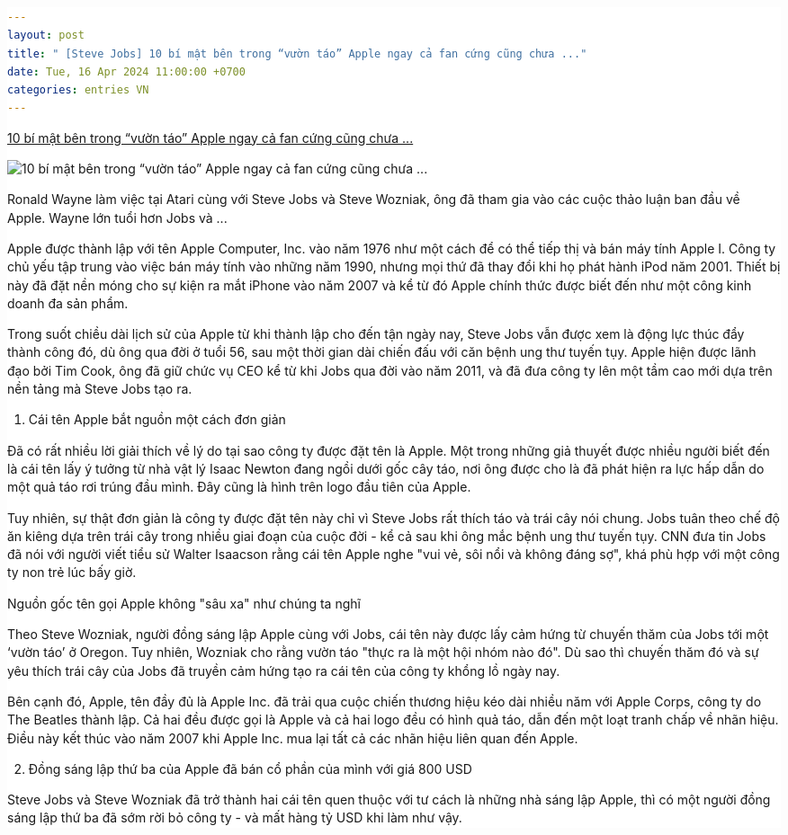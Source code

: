 ```yaml
---
layout: post
title: " [Steve Jobs] 10 bí mật bên trong “vườn táo” Apple ngay cả fan cứng cũng chưa ..."
date: Tue, 16 Apr 2024 11:00:00 +0700
categories: entries VN
---
```

[10 bí mật bên trong “vườn táo” Apple ngay cả fan cứng cũng chưa ...](https://genk.vn/10-bi-mat-ben-trong-vuon-tao-apple-ngay-ca-fan-cung-cung-chua-chac-da-biet-20240417100938536.chn)

![10 bí mật bên trong “vườn táo” Apple ngay cả fan cứng cũng chưa ...](https://genk.mediacdn.vn/zoom/600_315/139269124445442048/2024/4/17/photo-1713322871198-17133228716351216536518-0-0-1018-1629-crop-17133232977161930993015.jpg)

Ronald Wayne làm việc tại Atari cùng với Steve Jobs và Steve Wozniak, ông đã tham gia vào các cuộc thảo luận ban đầu về Apple. Wayne lớn tuổi hơn Jobs và ...

Apple được thành lập với tên Apple Computer, Inc. vào năm 1976 như một cách để có thể tiếp thị và bán máy tính Apple I. Công ty chủ yếu tập trung vào việc bán máy tính vào những năm 1990, nhưng mọi thứ đã thay đổi khi họ phát hành iPod năm 2001. Thiết bị này đã đặt nền móng cho sự kiện ra mắt iPhone vào năm 2007 và kể từ đó Apple chính thức được biết đến như một công kinh doanh đa sản phẩm.

Trong suốt chiều dài lịch sử của Apple từ khi thành lập cho đến tận ngày nay, Steve Jobs vẫn được xem là động lực thúc đẩy thành công đó, dù ông qua đời ở tuổi 56, sau một thời gian dài chiến đấu với căn bệnh ung thư tuyến tụy. Apple hiện được lãnh đạo bởi Tim Cook, ông đã giữ chức vụ CEO kể từ khi Jobs qua đời vào năm 2011, và đã đưa công ty lên một tầm cao mới dựa trên nền tảng mà Steve Jobs tạo ra.

1. Cái tên Apple bắt nguồn một cách đơn giản

Đã có rất nhiều lời giải thích về lý do tại sao công ty được đặt tên là Apple. Một trong những giả thuyết được nhiều người biết đến là cái tên lấy ý tưởng từ nhà vật lý Isaac Newton đang ngồi dưới gốc cây táo, nơi ông được cho là đã phát hiện ra lực hấp dẫn do một quả táo rơi trúng đầu mình. Đây cũng là hình trên logo đầu tiên của Apple.

Tuy nhiên, sự thật đơn giản là công ty được đặt tên này chỉ vì Steve Jobs rất thích táo và trái cây nói chung. Jobs tuân theo chế độ ăn kiêng dựa trên trái cây trong nhiều giai đoạn của cuộc đời - kể cả sau khi ông mắc bệnh ung thư tuyến tụy. CNN đưa tin Jobs đã nói với người viết tiểu sử Walter Isaacson rằng cái tên Apple nghe "vui vẻ, sôi nổi và không đáng sợ", khá phù hợp với một công ty non trẻ lúc bấy giờ.

Nguồn gốc tên gọi Apple không "sâu xa" như chúng ta nghĩ

Theo Steve Wozniak, người đồng sáng lập Apple cùng với Jobs, cái tên này được lấy cảm hứng từ chuyến thăm của Jobs tới một ‘vườn táo’ ở Oregon. Tuy nhiên, Wozniak cho rằng vườn táo "thực ra là một hội nhóm nào đó". Dù sao thì chuyến thăm đó và sự yêu thích trái cây của Jobs đã truyền cảm hứng tạo ra cái tên của công ty khổng lồ ngày nay.

Bên cạnh đó, Apple, tên đầy đủ là Apple Inc. đã trải qua cuộc chiến thương hiệu kéo dài nhiều năm với Apple Corps, công ty do The Beatles thành lập. Cả hai đều được gọi là Apple và cả hai logo đều có hình quả táo, dẫn đến một loạt tranh chấp về nhãn hiệu. Điều này kết thúc vào năm 2007 khi Apple Inc. mua lại tất cả các nhãn hiệu liên quan đến Apple.

2. Đồng sáng lập thứ ba của Apple đã bán cổ phần của mình với giá 800 USD

Steve Jobs và Steve Wozniak đã trở thành hai cái tên quen thuộc với tư cách là những nhà sáng lập Apple, thì có một người đồng sáng lập thứ ba đã sớm rời bỏ công ty - và mất hàng tỷ USD khi làm như vậy.
